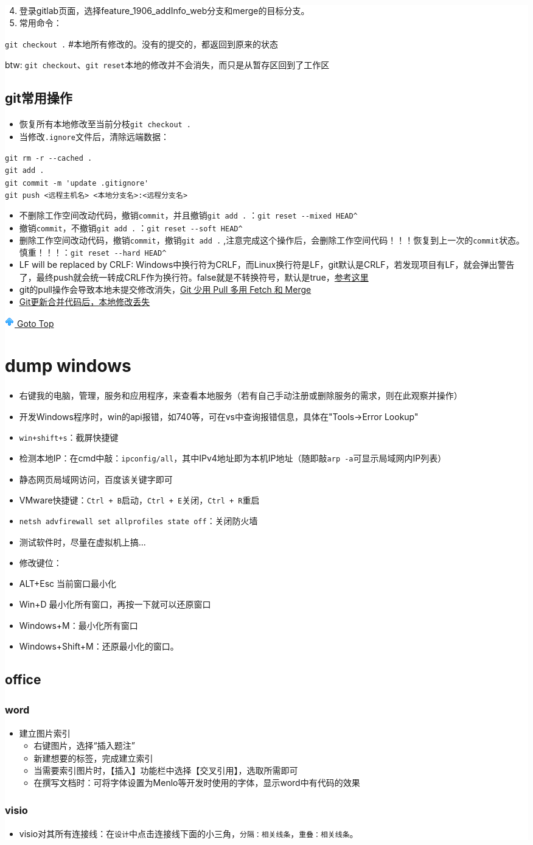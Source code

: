
4. 登录gitlab页面，选择feature_1906_addInfo_web分支和merge的目标分支。
5. 常用命令：

`git checkout .` #本地所有修改的。没有的提交的，都返回到原来的状态

btw: `git checkout`、`git reset`本地的修改并不会消失，而只是从暂存区回到了工作区

## git常用操作

- 恢复所有本地修改至当前分枝`git checkout .`
- 当修改`.ignore`文件后，清除远端数据：
```git
git rm -r --cached . 
git add . 
git commit -m 'update .gitignore'
git push <远程主机名> <本地分支名>:<远程分支名>
```
- 不删除工作空间改动代码，撤销`commit`，并且撤销`git add .` ：`git reset --mixed HEAD^`
- 撤销`commit`，不撤销`git add .` ：`git reset --soft HEAD^`
- 删除工作空间改动代码，撤销`commit`，撤销`git add .` ,注意完成这个操作后，会删除工作空间代码！！！恢复到上一次的`commit`状态。慎重！！！：`git reset --hard HEAD^`
- LF will be replaced by CRLF: Windows中换行符为CRLF，而Linux换行符是LF，git默认是CRLF，若发现项目有LF，就会弹出警告了，最终push就会统一转成CRLF作为换行符。false就是不转换符号，默认是true，[参考这里](https://blog.csdn.net/Jae_Wang/article/details/80379133)
- git的pull操作会导致本地未提交修改消失，[Git 少用 Pull 多用 Fetch 和 Merge](https://www.oschina.net/translate/git-fetch-and-merge?print)
- [Git更新合并代码后，本地修改丢失](https://blog.csdn.net/wjw_de_java/article/details/110224170)

[![top] Goto Top](#table-of-contents)

# dump windows

- 右键我的电脑，管理，服务和应用程序，来查看本地服务（若有自己手动注册或删除服务的需求，则在此观察并操作）

- 开发Windows程序时，win的api报错，如740等，可在vs中查询报错信息，具体在"Tools->Error Lookup"

- `win+shift+s`：截屏快捷键

- 检测本地IP：在cmd中敲：`ipconfig/all`，其中IPv4地址即为本机IP地址（随即敲`arp -a`可显示局域网内IP列表）

- 静态网页局域网访问，百度该关键字即可
- VMware快捷键：`Ctrl + B`启动，`Ctrl + E`关闭，`Ctrl + R`重启
- `netsh advfirewall set allprofiles state off`：关闭防火墙
- 测试软件时，尽量在虚拟机上搞...
- 修改键位：
- ALT+Esc 当前窗口最小化
- Win+D 最小化所有窗口，再按一下就可以还原窗口
- Windows+M：最小化所有窗口
- Windows+Shift+M：还原最小化的窗口。

## office
### word
- 建立图片索引
    - 右键图片，选择“插入题注”
    - 新建想要的标签，完成建立索引
    - 当需要索引图片时，【插入】功能栏中选择【交叉引用】，选取所需即可
    - 在撰写文档时：可将字体设置为Menlo等开发时使用的字体，显示word中有代码的效果
### visio
- visio对其所有连接线：在`设计`中点击连接线下面的小三角，`分隔：相关线条`，`重叠：相关线条`。


[top]: up.png
[top]: https://upload.nhyilin.cn/2021-11-19-up.png